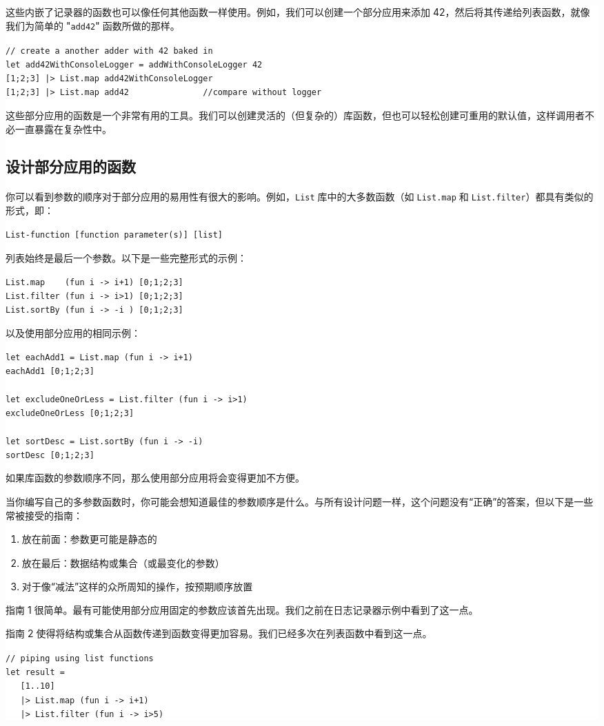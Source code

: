 这些内嵌了记录器的函数也可以像任何其他函数一样使用。例如，我们可以创建一个部分应用来添加 42，然后将其传递给列表函数，就像我们为简单的 "`add42`" 函数所做的那样。

```
// create a another adder with 42 baked in
let add42WithConsoleLogger = addWithConsoleLogger 42 
[1;2;3] |> List.map add42WithConsoleLogger  
[1;2;3] |> List.map add42               //compare without logger 
```

这些部分应用的函数是一个非常有用的工具。我们可以创建灵活的（但复杂的）库函数，但也可以轻松创建可重用的默认值，这样调用者不必一直暴露在复杂性中。

## 设计部分应用的函数

你可以看到参数的顺序对于部分应用的易用性有很大的影响。例如，`List` 库中的大多数函数（如 `List.map` 和 `List.filter`）都具有类似的形式，即：

```
List-function [function parameter(s)] [list] 
```

列表始终是最后一个参数。以下是一些完整形式的示例：

```
List.map    (fun i -> i+1) [0;1;2;3]
List.filter (fun i -> i>1) [0;1;2;3]
List.sortBy (fun i -> -i ) [0;1;2;3] 
```

以及使用部分应用的相同示例：

```
let eachAdd1 = List.map (fun i -> i+1) 
eachAdd1 [0;1;2;3]

let excludeOneOrLess = List.filter (fun i -> i>1) 
excludeOneOrLess [0;1;2;3]

let sortDesc = List.sortBy (fun i -> -i) 
sortDesc [0;1;2;3] 
```

如果库函数的参数顺序不同，那么使用部分应用将会变得更加不方便。

当你编写自己的多参数函数时，你可能会想知道最佳的参数顺序是什么。与所有设计问题一样，这个问题没有“正确”的答案，但以下是一些常被接受的指南：

1.  放在前面：参数更可能是静态的

1.  放在最后：数据结构或集合（或最变化的参数）

1.  对于像“减法”这样的众所周知的操作，按预期顺序放置

指南 1 很简单。最有可能使用部分应用固定的参数应该首先出现。我们之前在日志记录器示例中看到了这一点。

指南 2 使得将结构或集合从函数传递到函数变得更加容易。我们已经多次在列表函数中看到这一点。

```
// piping using list functions
let result = 
   [1..10]
   |> List.map (fun i -> i+1)
   |> List.filter (fun i -> i>5) 
```
